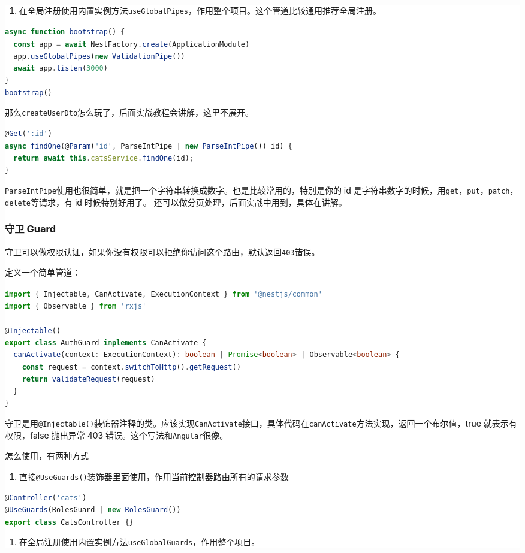 1. 在全局注册使用内置实例方法`useGlobalPipes`，作用整个项目。这个管道比较通用推荐全局注册。

```ts
async function bootstrap() {
  const app = await NestFactory.create(ApplicationModule)
  app.useGlobalPipes(new ValidationPipe())
  await app.listen(3000)
}
bootstrap()
```

那么`createUserDto`怎么玩了，后面实战教程会讲解，这里不展开。

```ts
@Get(':id')
async findOne(@Param('id', ParseIntPipe | new ParseIntPipe()) id) {
  return await this.catsService.findOne(id);
}
```

`ParseIntPipe`使用也很简单，就是把一个字符串转换成数字。也是比较常用的，特别是你的 id 是字符串数字的时候，用`get`，`put`，`patch`，`delete`等请求，有 id 时候特别好用了。
还可以做分页处理，后面实战中用到，具体在讲解。

### 守卫 Guard

守卫可以做权限认证，如果你没有权限可以拒绝你访问这个路由，默认返回`403`错误。

定义一个简单管道：

```ts
import { Injectable, CanActivate, ExecutionContext } from '@nestjs/common'
import { Observable } from 'rxjs'

@Injectable()
export class AuthGuard implements CanActivate {
  canActivate(context: ExecutionContext): boolean | Promise<boolean> | Observable<boolean> {
    const request = context.switchToHttp().getRequest()
    return validateRequest(request)
  }
}
```

守卫是用`@Injectable()`装饰器注释的类。应该实现`CanActivate`接口，具体代码在`canActivate`方法实现，返回一个布尔值，true 就表示有权限，false 抛出异常 403 错误。这个写法和`Angular`很像。

怎么使用，有两种方式

1. 直接`@UseGuards()`装饰器里面使用，作用当前控制器路由所有的请求参数

```ts
@Controller('cats')
@UseGuards(RolesGuard | new RolesGuard())
export class CatsController {}
```

1. 在全局注册使用内置实例方法`useGlobalGuards`，作用整个项目。
